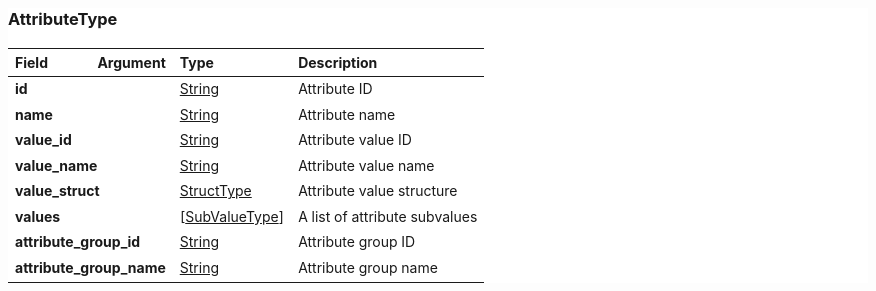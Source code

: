 
### AttributeType

<table>
<thead>
<tr>
<th align="left">Field</th>
<th align="right">Argument</th>
<th align="left">Type</th>
<th align="left">Description</th>
</tr>
</thead>
<tbody>
<tr>
<td colspan="2" valign="top"><strong>id</strong></td>
<td valign="top"><a href="#string">String</a></td>
<td>Attribute ID</td>
</tr>
<tr>
<td colspan="2" valign="top"><strong>name</strong></td>
<td valign="top"><a href="#string">String</a></td>
<td>Attribute name</td>
</tr>
<tr>
<td colspan="2" valign="top"><strong>value_id</strong></td>
<td valign="top"><a href="#string">String</a></td>
<td>Attribute value ID</td>
</tr>
<tr>
<td colspan="2" valign="top"><strong>value_name</strong></td>
<td valign="top"><a href="#string">String</a></td>
<td>Attribute value name</td>
</tr>
<tr>
<td colspan="2" valign="top"><strong>value_struct</strong></td>
<td valign="top"><a href="#structtype">StructType</a></td>
<td>Attribute value structure</td>
</tr>
<tr>
<td colspan="2" valign="top"><strong>values</strong></td>
<td valign="top">[<a href="#subvaluetype">SubValueType</a>]</td>
<td>A list of attribute subvalues</td>
</tr>
<tr>
<td colspan="2" valign="top"><strong>attribute_group_id</strong></td>
<td valign="top"><a href="#string">String</a></td>
<td>Attribute group ID</td>
</tr>
<tr>
<td colspan="2" valign="top"><strong>attribute_group_name</strong></td>
<td valign="top"><a href="#string">String</a></td>
<td>Attribute group name</td>
</tr>
</tbody>
</table>
